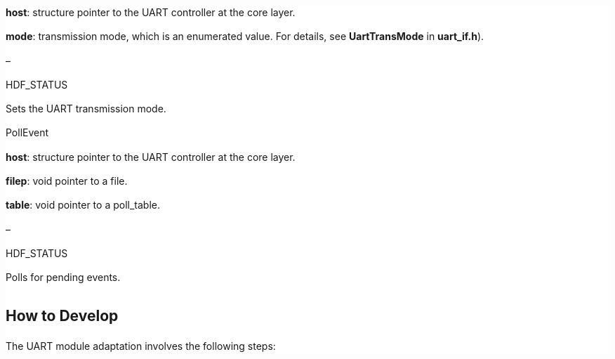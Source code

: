 <td class="cellrowborder" valign="top" width="20%" headers="mcps1.2.6.1.2 "><p id="p1821251985919"><a name="p1821251985919"></a><a name="p1821251985919"></a><strong id="b1121271918594"><a name="b1121271918594"></a><a name="b1121271918594"></a>host</strong>: structure pointer to the UART controller at the core layer.</p>
<p id="p1034621104717"><a name="p1034621104717"></a><a name="p1034621104717"></a><strong id="b104767219711"><a name="b104767219711"></a><a name="b104767219711"></a>mode</strong>: transmission mode, which is an enumerated value. For details, see <strong id="b2101455871"><a name="b2101455871"></a><a name="b2101455871"></a>UartTransMode</strong> in <strong id="b99657016815"><a name="b99657016815"></a><a name="b99657016815"></a>uart_if.h</strong>).</p>
</td>
<td class="cellrowborder" valign="top" width="19.98%" headers="mcps1.2.6.1.3 "><p id="p173442110475"><a name="p173442110475"></a><a name="p173442110475"></a>–</p>
</td>
<td class="cellrowborder" valign="top" width="20.02%" headers="mcps1.2.6.1.4 "><p id="p1734721194720"><a name="p1734721194720"></a><a name="p1734721194720"></a>HDF_STATUS</p>
</td>
<td class="cellrowborder" valign="top" width="20%" headers="mcps1.2.6.1.5 "><p id="p15341021194715"><a name="p15341021194715"></a><a name="p15341021194715"></a>Sets the UART transmission mode.</p>
</td>
</tr>
<tr id="row434192119479"><td class="cellrowborder" valign="top" width="20%" headers="mcps1.2.6.1.1 "><p id="p133442184717"><a name="p133442184717"></a><a name="p133442184717"></a>PollEvent</p>
</td>
<td class="cellrowborder" valign="top" width="20%" headers="mcps1.2.6.1.2 "><p id="p31278367592"><a name="p31278367592"></a><a name="p31278367592"></a><strong id="b1127163625919"><a name="b1127163625919"></a><a name="b1127163625919"></a>host</strong>: structure pointer to the UART controller at the core layer.</p>
<p id="p16654144015591"><a name="p16654144015591"></a><a name="p16654144015591"></a><strong id="b86541440135917"><a name="b86541440135917"></a><a name="b86541440135917"></a>filep</strong>: void pointer to a file.</p>
<p id="p634121104712"><a name="p634121104712"></a><a name="p634121104712"></a><strong id="b163481035141514"><a name="b163481035141514"></a><a name="b163481035141514"></a>table</strong>: void pointer to a poll_table.</p>
</td>
<td class="cellrowborder" valign="top" width="19.98%" headers="mcps1.2.6.1.3 "><p id="p1334142111479"><a name="p1334142111479"></a><a name="p1334142111479"></a>–</p>
</td>
<td class="cellrowborder" valign="top" width="20.02%" headers="mcps1.2.6.1.4 "><p id="p133472110473"><a name="p133472110473"></a><a name="p133472110473"></a>HDF_STATUS</p>
</td>
<td class="cellrowborder" valign="top" width="20%" headers="mcps1.2.6.1.5 "><p id="p63522174720"><a name="p63522174720"></a><a name="p63522174720"></a>Polls for pending events.</p>
</td>
</tr>
</tbody>
</table>

## How to Develop<a name="section944397404154520"></a>

The UART module adaptation involves the following steps:

